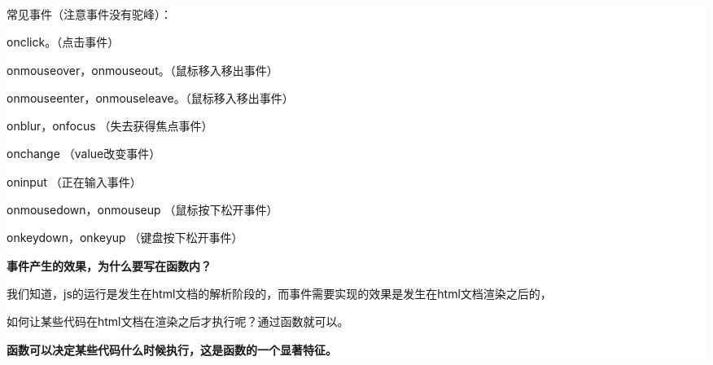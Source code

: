 常见事件（注意事件没有驼峰）：

onclick。（点击事件）

onmouseover，onmouseout。（鼠标移入移出事件）

onmouseenter，onmouseleave。（鼠标移入移出事件）

onblur，onfocus （失去获得焦点事件）

onchange （value改变事件）

oninput （正在输入事件）

onmousedown，onmouseup （鼠标按下松开事件）

onkeydown，onkeyup （键盘按下松开事件）



**事件产生的效果，为什么要写在函数内？**

我们知道，js的运行是发生在html文档的解析阶段的，而事件需要实现的效果是发生在html文档渲染之后的，

如何让某些代码在html文档在渲染之后才执行呢？通过函数就可以。

**函数可以决定某些代码什么时候执行，这是函数的一个显著特征。**



